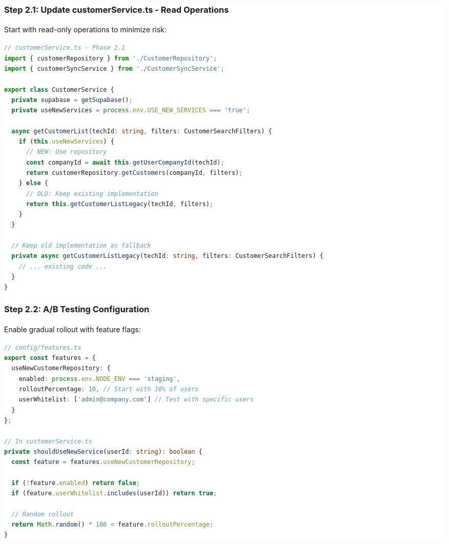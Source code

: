 ### Step 2.1: Update customerService.ts - Read Operations
Start with read-only operations to minimize risk:

```typescript
// customerService.ts - Phase 2.1
import { customerRepository } from './CustomerRepository';
import { customerSyncService } from './CustomerSyncService';

export class CustomerService {
  private supabase = getSupabase();
  private useNewServices = process.env.USE_NEW_SERVICES === 'true';

  async getCustomerList(techId: string, filters: CustomerSearchFilters) {
    if (this.useNewServices) {
      // NEW: Use repository
      const companyId = await this.getUserCompanyId(techId);
      return customerRepository.getCustomers(companyId, filters);
    } else {
      // OLD: Keep existing implementation
      return this.getCustomerListLegacy(techId, filters);
    }
  }

  // Keep old implementation as fallback
  private async getCustomerListLegacy(techId: string, filters: CustomerSearchFilters) {
    // ... existing code ...
  }
}
```

### Step 2.2: A/B Testing Configuration
Enable gradual rollout with feature flags:

```typescript
// config/features.ts
export const features = {
  useNewCustomerRepository: {
    enabled: process.env.NODE_ENV === 'staging',
    rolloutPercentage: 10, // Start with 10% of users
    userWhitelist: ['admin@company.com'] // Test with specific users
  }
};

// In customerService.ts
private shouldUseNewService(userId: string): boolean {
  const feature = features.useNewCustomerRepository;

  if (!feature.enabled) return false;
  if (feature.userWhitelist.includes(userId)) return true;

  // Random rollout
  return Math.random() * 100 < feature.rolloutPercentage;
}
```
